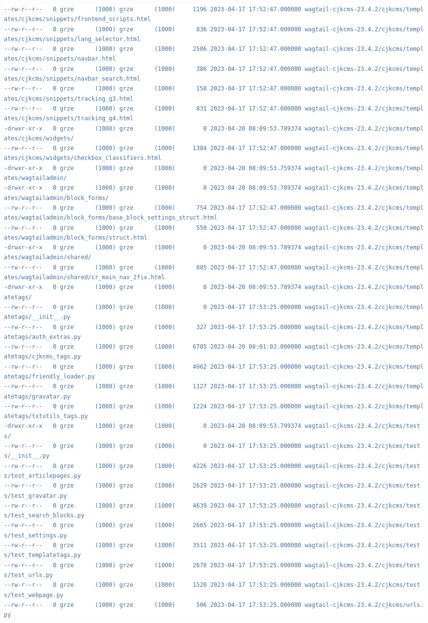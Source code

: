 ```diff
--rw-r--r--   0 grze      (1000) grze      (1000)     1196 2023-04-17 17:52:47.000000 wagtail-cjkcms-23.4.2/cjkcms/templates/cjkcms/snippets/frontend_scripts.html
--rw-r--r--   0 grze      (1000) grze      (1000)      836 2023-04-17 17:52:47.000000 wagtail-cjkcms-23.4.2/cjkcms/templates/cjkcms/snippets/lang_selector.html
--rw-r--r--   0 grze      (1000) grze      (1000)     2586 2023-04-17 17:52:47.000000 wagtail-cjkcms-23.4.2/cjkcms/templates/cjkcms/snippets/navbar.html
--rw-r--r--   0 grze      (1000) grze      (1000)      386 2023-04-17 17:52:47.000000 wagtail-cjkcms-23.4.2/cjkcms/templates/cjkcms/snippets/navbar_search.html
--rw-r--r--   0 grze      (1000) grze      (1000)      158 2023-04-17 17:52:47.000000 wagtail-cjkcms-23.4.2/cjkcms/templates/cjkcms/snippets/tracking_g3.html
--rw-r--r--   0 grze      (1000) grze      (1000)      831 2023-04-17 17:52:47.000000 wagtail-cjkcms-23.4.2/cjkcms/templates/cjkcms/snippets/tracking_g4.html
-drwxr-xr-x   0 grze      (1000) grze      (1000)        0 2023-04-20 08:09:53.789374 wagtail-cjkcms-23.4.2/cjkcms/templates/cjkcms/widgets/
--rw-r--r--   0 grze      (1000) grze      (1000)     1384 2023-04-17 17:52:47.000000 wagtail-cjkcms-23.4.2/cjkcms/templates/cjkcms/widgets/checkbox_classifiers.html
-drwxr-xr-x   0 grze      (1000) grze      (1000)        0 2023-04-20 08:09:53.759374 wagtail-cjkcms-23.4.2/cjkcms/templates/wagtailadmin/
-drwxr-xr-x   0 grze      (1000) grze      (1000)        0 2023-04-20 08:09:53.789374 wagtail-cjkcms-23.4.2/cjkcms/templates/wagtailadmin/block_forms/
--rw-r--r--   0 grze      (1000) grze      (1000)      754 2023-04-17 17:52:47.000000 wagtail-cjkcms-23.4.2/cjkcms/templates/wagtailadmin/block_forms/base_block_settings_struct.html
--rw-r--r--   0 grze      (1000) grze      (1000)      550 2023-04-17 17:52:47.000000 wagtail-cjkcms-23.4.2/cjkcms/templates/wagtailadmin/block_forms/struct.html
-drwxr-xr-x   0 grze      (1000) grze      (1000)        0 2023-04-20 08:09:53.789374 wagtail-cjkcms-23.4.2/cjkcms/templates/wagtailadmin/shared/
--rw-r--r--   0 grze      (1000) grze      (1000)      885 2023-04-17 17:52:47.000000 wagtail-cjkcms-23.4.2/cjkcms/templates/wagtailadmin/shared/cr_main_nav_2fix.html
-drwxr-xr-x   0 grze      (1000) grze      (1000)        0 2023-04-20 08:09:53.789374 wagtail-cjkcms-23.4.2/cjkcms/templatetags/
--rw-r--r--   0 grze      (1000) grze      (1000)        0 2023-04-17 17:53:25.000000 wagtail-cjkcms-23.4.2/cjkcms/templatetags/__init__.py
--rw-r--r--   0 grze      (1000) grze      (1000)      327 2023-04-17 17:53:25.000000 wagtail-cjkcms-23.4.2/cjkcms/templatetags/auth_extras.py
--rw-r--r--   0 grze      (1000) grze      (1000)     6785 2023-04-20 08:01:03.000000 wagtail-cjkcms-23.4.2/cjkcms/templatetags/cjkcms_tags.py
--rw-r--r--   0 grze      (1000) grze      (1000)     4962 2023-04-17 17:53:25.000000 wagtail-cjkcms-23.4.2/cjkcms/templatetags/friendly_loader.py
--rw-r--r--   0 grze      (1000) grze      (1000)     1127 2023-04-17 17:53:25.000000 wagtail-cjkcms-23.4.2/cjkcms/templatetags/gravatar.py
--rw-r--r--   0 grze      (1000) grze      (1000)     1224 2023-04-17 17:53:25.000000 wagtail-cjkcms-23.4.2/cjkcms/templatetags/txtutils_tags.py
-drwxr-xr-x   0 grze      (1000) grze      (1000)        0 2023-04-20 08:09:53.799374 wagtail-cjkcms-23.4.2/cjkcms/tests/
--rw-r--r--   0 grze      (1000) grze      (1000)        0 2023-04-17 17:53:25.000000 wagtail-cjkcms-23.4.2/cjkcms/tests/__init__.py
--rw-r--r--   0 grze      (1000) grze      (1000)     4226 2023-04-17 17:53:25.000000 wagtail-cjkcms-23.4.2/cjkcms/tests/test_articlepages.py
--rw-r--r--   0 grze      (1000) grze      (1000)     2629 2023-04-17 17:53:25.000000 wagtail-cjkcms-23.4.2/cjkcms/tests/test_gravatar.py
--rw-r--r--   0 grze      (1000) grze      (1000)     4639 2023-04-17 17:53:25.000000 wagtail-cjkcms-23.4.2/cjkcms/tests/test_search_blocks.py
--rw-r--r--   0 grze      (1000) grze      (1000)     2665 2023-04-17 17:53:25.000000 wagtail-cjkcms-23.4.2/cjkcms/tests/test_settings.py
--rw-r--r--   0 grze      (1000) grze      (1000)     3511 2023-04-17 17:53:25.000000 wagtail-cjkcms-23.4.2/cjkcms/tests/test_templatetags.py
--rw-r--r--   0 grze      (1000) grze      (1000)     2678 2023-04-17 17:53:25.000000 wagtail-cjkcms-23.4.2/cjkcms/tests/test_urls.py
--rw-r--r--   0 grze      (1000) grze      (1000)     1520 2023-04-17 17:53:25.000000 wagtail-cjkcms-23.4.2/cjkcms/tests/test_webpage.py
--rw-r--r--   0 grze      (1000) grze      (1000)      506 2023-04-17 17:53:25.000000 wagtail-cjkcms-23.4.2/cjkcms/urls.py
```